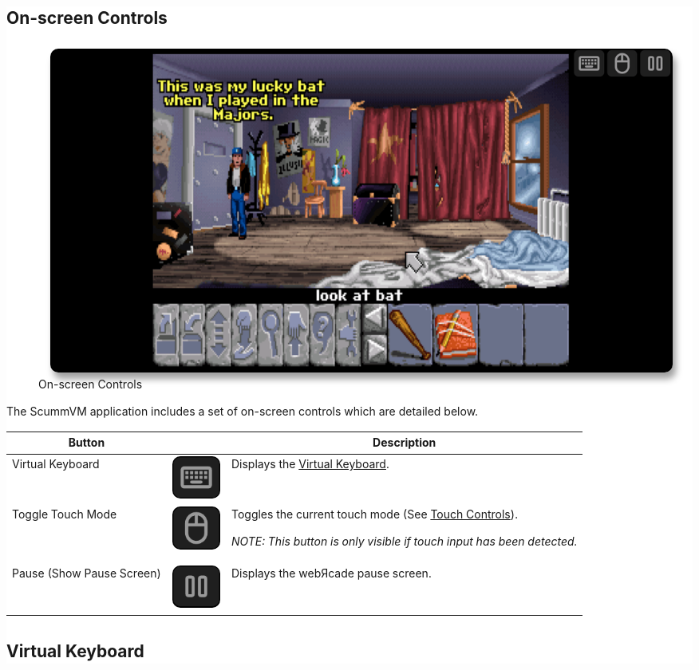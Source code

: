 ## On-screen Controls

<figure>
  <img src="../../../assets/images/apps/scummvm/onscreen.png" style="margin:5px 15px  0 15px; border-radius: 10px; box-shadow: 4.0px 8.0px 8.0px hsl(0deg 0% 0% / 0.38);" class="center zoomD"/>
  <figcaption>On-screen Controls</figcaption>
</figure>

The ScummVM application includes a set of on-screen controls which are detailed below.

| __Button__ |  | __Description__ |
| --- | --- | --- |
| Virtual Keyboard |  <img src="../../../assets/images/apps/scummvm/vkeyboard-button.png" style="border-radius: 10px; width: 60px;"/>  | Displays the [Virtual Keyboard](#virtual-keyboard). |
| Toggle Touch Mode | <img src="../../../assets/images/apps/scummvm/touchmode-button.png" style="border-radius: 10px; width: 60px;"/>  | Toggles the current touch mode (See [Touch Controls](#touch-controls)).<p>*NOTE: This button is only visible if touch input has been detected.*</p> |
| Pause (Show Pause Screen) | <img src="../../../assets/images/apps/scummvm/pause-button.png" style="border-radius: 10px; width: 60px;"/>  | Displays the webЯcade pause screen. |

## Virtual Keyboard
